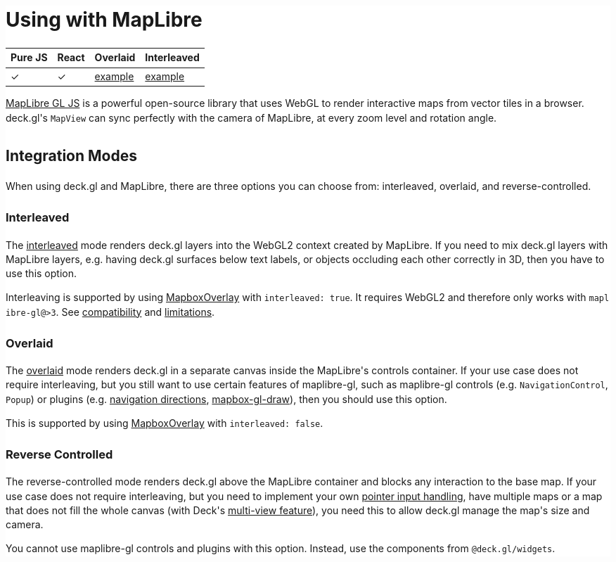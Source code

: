 # Using with MapLibre

| Pure JS | React | Overlaid | Interleaved |
| ----- | ----- | ----- | ----- |
|  ✓ | ✓ | [example](https://github.com/visgl/deck.gl/tree/9.1-release/examples/get-started/pure-js/maplibre) | [example](https://deck.gl/gallery/maplibre-overlay) |

[MapLibre GL JS](https://maplibre.org/maplibre-gl-js/docs/) is a powerful open-source library that uses WebGL to render interactive maps from vector tiles in a browser. deck.gl's `MapView` can sync perfectly with the camera of MapLibre, at every zoom level and rotation angle.

## Integration Modes

When using deck.gl and MapLibre, there are three options you can choose from: interleaved, overlaid, and reverse-controlled.

### Interleaved

The [interleaved](../../get-started/using-with-map.md#interleaved) mode renders deck.gl layers into the WebGL2 context created by MapLibre. If you need to mix deck.gl layers with MapLibre layers, e.g. having deck.gl surfaces below text labels, or objects occluding each other correctly in 3D, then you have to use this option.

Interleaving is supported by using [MapboxOverlay](../../api-reference/mapbox/mapbox-overlay.md) with `interleaved: true`. It requires WebGL2 and therefore only works with `maplibre-gl@>3`. See [compatibility](../../api-reference/mapbox/overview#interleaved-renderer-compatibility) and [limitations](../../api-reference/mapbox/overview.md#limitations).


### Overlaid

The [overlaid](../../get-started/using-with-map.md#overlaid) mode renders deck.gl in a separate canvas inside the MapLibre's controls container. If your use case does not require interleaving, but you still want to use certain features of maplibre-gl, such as maplibre-gl controls (e.g. `NavigationControl`, `Popup`) or plugins (e.g. [navigation directions](https://github.com/mapbox/mapbox-gl-directions), [mapbox-gl-draw](https://maplibre.org/maplibre-gl-js/docs/examples/mapbox-gl-draw/)), then you should use this option.

This is supported by using [MapboxOverlay](../../api-reference/mapbox/mapbox-overlay.md) with `interleaved: false`.


### Reverse Controlled

The reverse-controlled mode renders deck.gl above the MapLibre container and blocks any interaction to the base map. If your use case does not require interleaving, but you need to implement your own [pointer input handling](../../api-reference/core/controller.md), have multiple maps or a map that does not fill the whole canvas (with Deck's [multi-view feature](../views.md#using-multiple-views)), you need this to allow deck.gl manage the map's size and camera.

You cannot use maplibre-gl controls and plugins with this option. Instead, use the components from `@deck.gl/widgets`.

